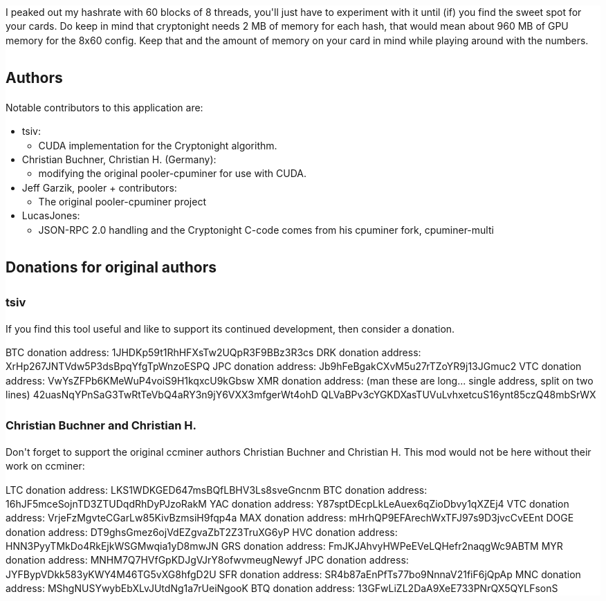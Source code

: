 I peaked out my hashrate with 60 blocks of 8 threads, you'll just have to experiment with it until (if) you find the sweet spot for your cards. Do keep in mind that cryptonight needs 2 MB of memory for each hash, that would mean about 960 MB of GPU memory for the 8x60 config. Keep that and the amount of memory on your card in mind while playing around with the numbers.


## Authors
Notable contributors to this application are:

- tsiv:
  - CUDA implementation for the Cryptonight algorithm.
- Christian Buchner, Christian H. (Germany):
  - modifying the original pooler-cpuminer for use with CUDA.
- Jeff Garzik, pooler + contributors:
  - The original pooler-cpuminer project
- LucasJones:
  - JSON-RPC 2.0 handling and the Cryptonight C-code comes from his cpuminer fork, cpuminer-multi

## Donations for original authors

### tsiv
If you find this tool useful and like to support its continued development, then consider a donation.

   BTC donation address: 1JHDKp59t1RhHFXsTw2UQpR3F9BBz3R3cs
   DRK donation address: XrHp267JNTVdw5P3dsBpqYfgTpWnzoESPQ
   JPC donation address: Jb9hFeBgakCXvM5u27rTZoYR9j13JGmuc2
   VTC donation address: VwYsZFPb6KMeWuP4voiS9H1kqxcU9kGbsw
   XMR donation address:
     (man these are long... single address, split on two lines)
     42uasNqYPnSaG3TwRtTeVbQ4aRY3n9jY6VXX3mfgerWt4ohD
     QLVaBPv3cYGKDXasTUVuLvhxetcuS16ynt85czQ48mbSrWX

### Christian Buchner and Christian H.
Don't forget to support the original ccminer authors Christian Buchner and Christian H. This mod would not be here without their work on ccminer:

   LTC donation address: LKS1WDKGED647msBQfLBHV3Ls8sveGncnm
   BTC donation address: 16hJF5mceSojnTD3ZTUDqdRhDyPJzoRakM
   YAC donation address: Y87sptDEcpLkLeAuex6qZioDbvy1qXZEj4
   VTC donation address: VrjeFzMgvteCGarLw85KivBzmsiH9fqp4a
   MAX donation address: mHrhQP9EFArechWxTFJ97s9D3jvcCvEEnt
  DOGE donation address: DT9ghsGmez6ojVdEZgvaZbT2Z3TruXG6yP
   HVC donation address: HNN3PyyTMkDo4RkEjkWSGMwqia1yD8mwJN
   GRS donation address: FmJKJAhvyHWPeEVeLQHefr2naqgWc9ABTM
   MYR donation address: MNHM7Q7HVfGpKDJgVJrY8ofwvmeugNewyf
   JPC donation address: JYFBypVDkk583yKWY4M46TG5vXG8hfgD2U
   SFR donation address: SR4b87aEnPfTs77bo9NnnaV21fiF6jQpAp
   MNC donation address: MShgNUSYwybEbXLvJUtdNg1a7rUeiNgooK
   BTQ donation address: 13GFwLiZL2DaA9XeE733PNrQX5QYLFsonS
